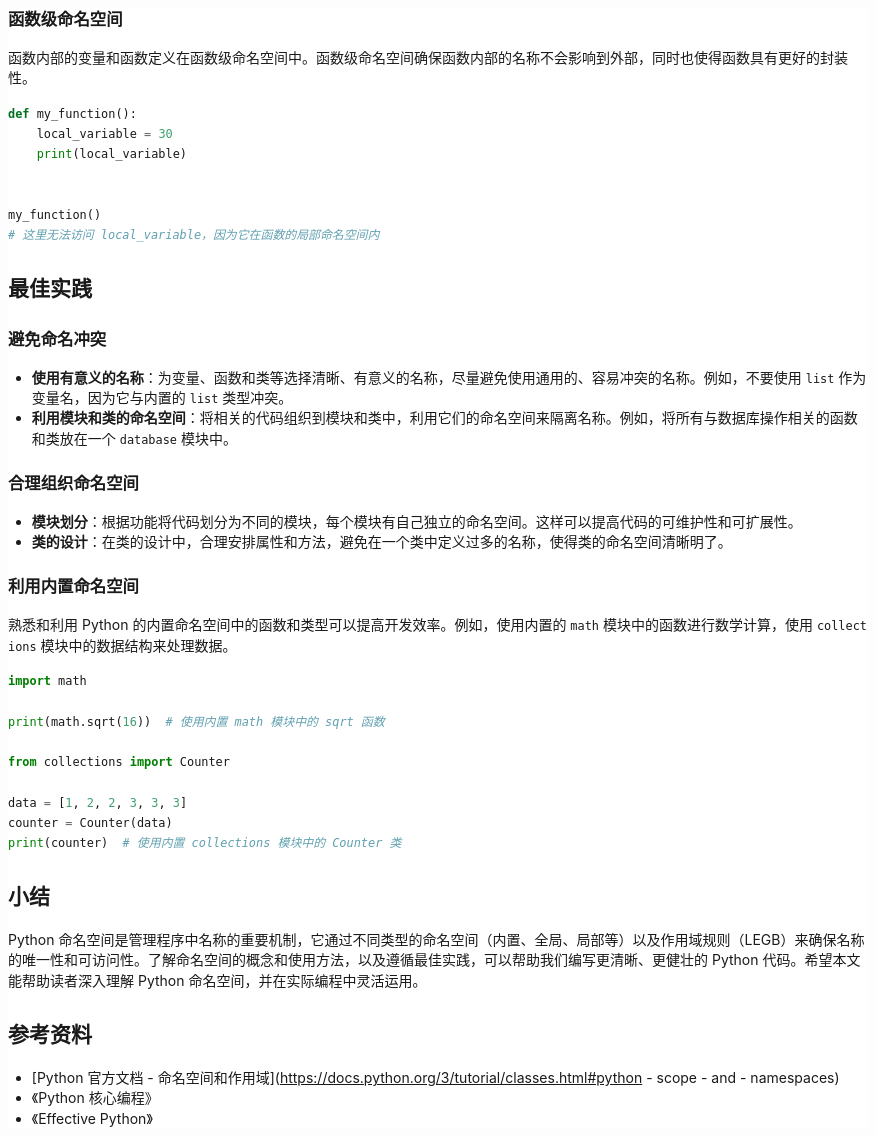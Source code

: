 ### 函数级命名空间
函数内部的变量和函数定义在函数级命名空间中。函数级命名空间确保函数内部的名称不会影响到外部，同时也使得函数具有更好的封装性。

```python
def my_function():
    local_variable = 30
    print(local_variable)


my_function()
# 这里无法访问 local_variable，因为它在函数的局部命名空间内
```

## 最佳实践
### 避免命名冲突
- **使用有意义的名称**：为变量、函数和类等选择清晰、有意义的名称，尽量避免使用通用的、容易冲突的名称。例如，不要使用 `list` 作为变量名，因为它与内置的 `list` 类型冲突。
- **利用模块和类的命名空间**：将相关的代码组织到模块和类中，利用它们的命名空间来隔离名称。例如，将所有与数据库操作相关的函数和类放在一个 `database` 模块中。

### 合理组织命名空间
- **模块划分**：根据功能将代码划分为不同的模块，每个模块有自己独立的命名空间。这样可以提高代码的可维护性和可扩展性。
- **类的设计**：在类的设计中，合理安排属性和方法，避免在一个类中定义过多的名称，使得类的命名空间清晰明了。

### 利用内置命名空间
熟悉和利用 Python 的内置命名空间中的函数和类型可以提高开发效率。例如，使用内置的 `math` 模块中的函数进行数学计算，使用 `collections` 模块中的数据结构来处理数据。

```python
import math

print(math.sqrt(16))  # 使用内置 math 模块中的 sqrt 函数

from collections import Counter

data = [1, 2, 2, 3, 3, 3]
counter = Counter(data)
print(counter)  # 使用内置 collections 模块中的 Counter 类
```

## 小结
Python 命名空间是管理程序中名称的重要机制，它通过不同类型的命名空间（内置、全局、局部等）以及作用域规则（LEGB）来确保名称的唯一性和可访问性。了解命名空间的概念和使用方法，以及遵循最佳实践，可以帮助我们编写更清晰、更健壮的 Python 代码。希望本文能帮助读者深入理解 Python 命名空间，并在实际编程中灵活运用。

## 参考资料
- [Python 官方文档 - 命名空间和作用域](https://docs.python.org/3/tutorial/classes.html#python - scope - and - namespaces)
- 《Python 核心编程》
- 《Effective Python》